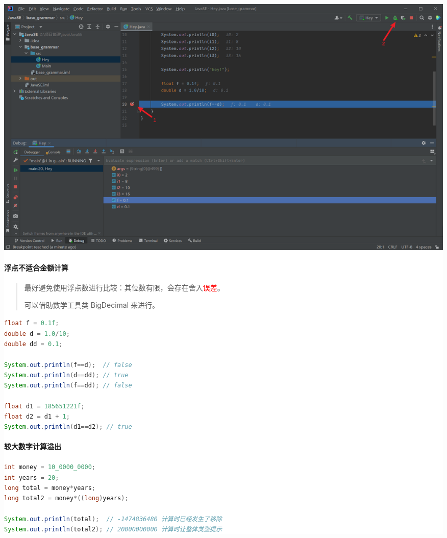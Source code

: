 ![image-20221116233457019](.\img\debug.png)



#### 浮点不适合金额计算

> 最好避免使用浮点数进行比较：其位数有限，会存在舍入<span style="color: #ff0000">误差</span>。
>
> 可以借助数学工具类 BigDecimal 来进行。

```java
float f = 0.1f;
double d = 1.0/10;
double dd = 0.1;

System.out.println(f==d);  // false
System.out.println(d==dd); // true
System.out.println(f==dd); // false

float d1 = 185651221f;
float d2 = d1 + 1;
System.out.println(d1==d2); // true
```



#### 较大数字计算溢出

```java
int money = 10_0000_0000;
int years = 20;
long total = money*years;
long total2 = money*((long)years);

System.out.println(total);  // -1474836480 计算时已经发生了移除
System.out.println(total2); // 20000000000 计算时让整体类型提示
```
